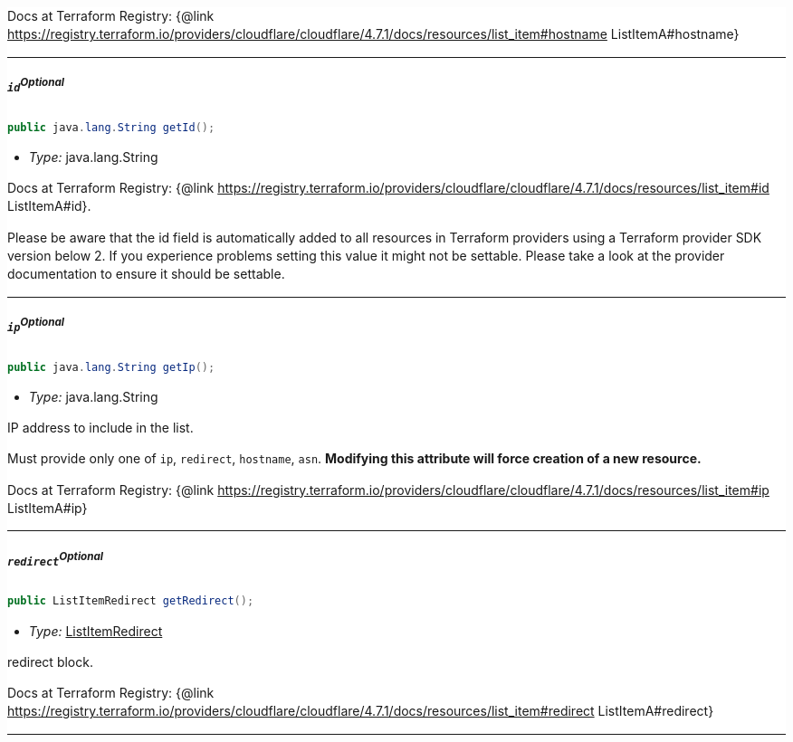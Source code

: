 Docs at Terraform Registry: {@link https://registry.terraform.io/providers/cloudflare/cloudflare/4.7.1/docs/resources/list_item#hostname ListItemA#hostname}

---

##### `id`<sup>Optional</sup> <a name="id" id="@cdktf/provider-cloudflare.listItem.ListItemAConfig.property.id"></a>

```java
public java.lang.String getId();
```

- *Type:* java.lang.String

Docs at Terraform Registry: {@link https://registry.terraform.io/providers/cloudflare/cloudflare/4.7.1/docs/resources/list_item#id ListItemA#id}.

Please be aware that the id field is automatically added to all resources in Terraform providers using a Terraform provider SDK version below 2.
If you experience problems setting this value it might not be settable. Please take a look at the provider documentation to ensure it should be settable.

---

##### `ip`<sup>Optional</sup> <a name="ip" id="@cdktf/provider-cloudflare.listItem.ListItemAConfig.property.ip"></a>

```java
public java.lang.String getIp();
```

- *Type:* java.lang.String

IP address to include in the list.

Must provide only one of `ip`, `redirect`, `hostname`, `asn`. **Modifying this attribute will force creation of a new resource.**

Docs at Terraform Registry: {@link https://registry.terraform.io/providers/cloudflare/cloudflare/4.7.1/docs/resources/list_item#ip ListItemA#ip}

---

##### `redirect`<sup>Optional</sup> <a name="redirect" id="@cdktf/provider-cloudflare.listItem.ListItemAConfig.property.redirect"></a>

```java
public ListItemRedirect getRedirect();
```

- *Type:* <a href="#@cdktf/provider-cloudflare.listItem.ListItemRedirect">ListItemRedirect</a>

redirect block.

Docs at Terraform Registry: {@link https://registry.terraform.io/providers/cloudflare/cloudflare/4.7.1/docs/resources/list_item#redirect ListItemA#redirect}

---

